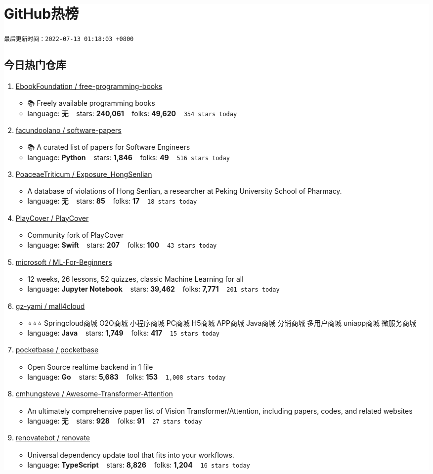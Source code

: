 # GitHub热榜

`最后更新时间：2022-07-13 01:18:03 +0800`

## 今日热门仓库

1. [EbookFoundation / free-programming-books](https://github.com/EbookFoundation/free-programming-books)
    - 📚 Freely available programming books
    - language: **无** &nbsp;&nbsp; stars: **240,061** &nbsp;&nbsp; folks: **49,620**  &nbsp;&nbsp; `354 stars today`

1. [facundoolano / software-papers](https://github.com/facundoolano/software-papers)
    - 📚 A curated list of papers for Software Engineers
    - language: **Python** &nbsp;&nbsp; stars: **1,846** &nbsp;&nbsp; folks: **49**  &nbsp;&nbsp; `516 stars today`

1. [PoaceaeTriticum / Exposure_HongSenlian](https://github.com/PoaceaeTriticum/Exposure_HongSenlian)
    - A database of violations of Hong Senlian, a researcher at Peking University School of Pharmacy.
    - language: **无** &nbsp;&nbsp; stars: **85** &nbsp;&nbsp; folks: **17**  &nbsp;&nbsp; `18 stars today`

1. [PlayCover / PlayCover](https://github.com/PlayCover/PlayCover)
    - Community fork of PlayCover
    - language: **Swift** &nbsp;&nbsp; stars: **207** &nbsp;&nbsp; folks: **100**  &nbsp;&nbsp; `43 stars today`

1. [microsoft / ML-For-Beginners](https://github.com/microsoft/ML-For-Beginners)
    - 12 weeks, 26 lessons, 52 quizzes, classic Machine Learning for all
    - language: **Jupyter Notebook** &nbsp;&nbsp; stars: **39,462** &nbsp;&nbsp; folks: **7,771**  &nbsp;&nbsp; `201 stars today`

1. [gz-yami / mall4cloud](https://github.com/gz-yami/mall4cloud)
    - ⭐️⭐️⭐️ Springcloud商城 O2O商城 小程序商城 PC商城 H5商城 APP商城 Java商城 分销商城 多用户商城 uniapp商城 微服务商城
    - language: **Java** &nbsp;&nbsp; stars: **1,749** &nbsp;&nbsp; folks: **417**  &nbsp;&nbsp; `15 stars today`

1. [pocketbase / pocketbase](https://github.com/pocketbase/pocketbase)
    - Open Source realtime backend in 1 file
    - language: **Go** &nbsp;&nbsp; stars: **5,683** &nbsp;&nbsp; folks: **153**  &nbsp;&nbsp; `1,008 stars today`

1. [cmhungsteve / Awesome-Transformer-Attention](https://github.com/cmhungsteve/Awesome-Transformer-Attention)
    - An ultimately comprehensive paper list of Vision Transformer/Attention, including papers, codes, and related websites
    - language: **无** &nbsp;&nbsp; stars: **928** &nbsp;&nbsp; folks: **91**  &nbsp;&nbsp; `27 stars today`

1. [renovatebot / renovate](https://github.com/renovatebot/renovate)
    - Universal dependency update tool that fits into your workflows.
    - language: **TypeScript** &nbsp;&nbsp; stars: **8,826** &nbsp;&nbsp; folks: **1,204**  &nbsp;&nbsp; `16 stars today`
